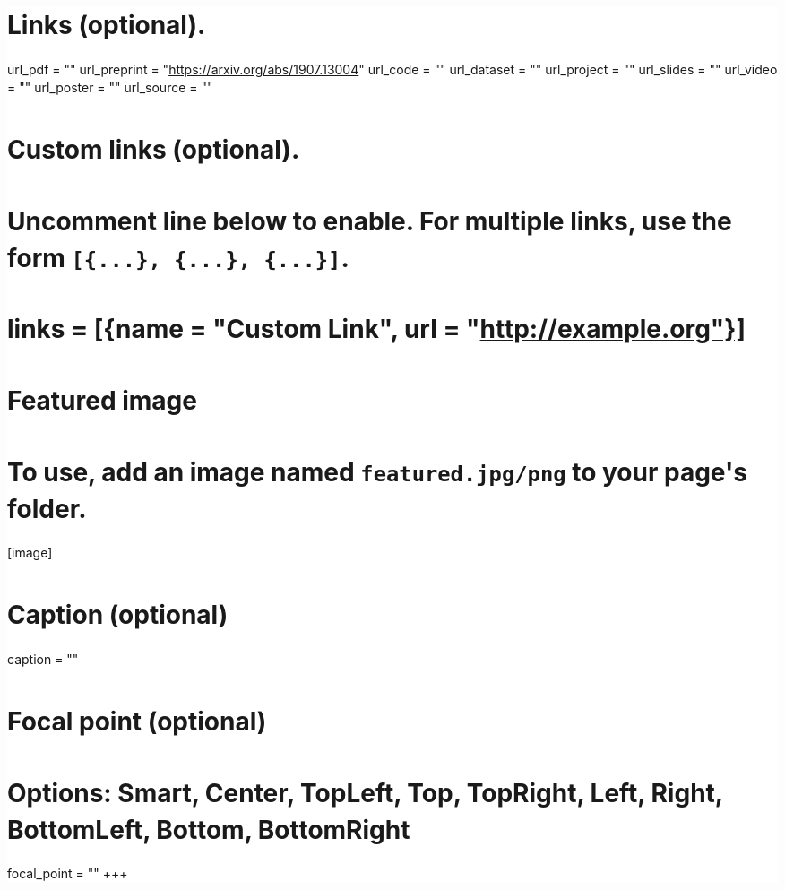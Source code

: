 # Links (optional).
url_pdf = ""
url_preprint = "https://arxiv.org/abs/1907.13004"
url_code = ""
url_dataset = ""
url_project = ""
url_slides = ""
url_video = ""
url_poster = ""
url_source = ""

# Custom links (optional).
#   Uncomment line below to enable. For multiple links, use the form `[{...}, {...}, {...}]`.
# links = [{name = "Custom Link", url = "http://example.org"}]

# Featured image
# To use, add an image named `featured.jpg/png` to your page's folder. 
[image]
  # Caption (optional)
  caption = ""

  # Focal point (optional)
  # Options: Smart, Center, TopLeft, Top, TopRight, Left, Right, BottomLeft, Bottom, BottomRight
  focal_point = ""
+++
